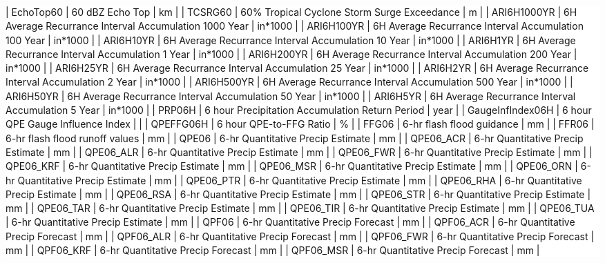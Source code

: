 | EchoTop60 | 60 dBZ Echo Top | km |
| TCSRG60 | 60% Tropical Cyclone Storm Surge Exceedance | m |
| ARI6H1000YR | 6H Average Recurrance Interval Accumulation 1000 Year | in\*1000 |
| ARI6H100YR | 6H Average Recurrance Interval Accumulation 100 Year | in\*1000 |
| ARI6H10YR | 6H Average Recurrance Interval Accumulation 10 Year | in\*1000 |
| ARI6H1YR | 6H Average Recurrance Interval Accumulation 1 Year | in\*1000 |
| ARI6H200YR | 6H Average Recurrance Interval Accumulation 200 Year | in\*1000 |
| ARI6H25YR | 6H Average Recurrance Interval Accumulation 25 Year | in\*1000 |
| ARI6H2YR | 6H Average Recurrance Interval Accumulation 2 Year | in\*1000 |
| ARI6H500YR | 6H Average Recurrance Interval Accumulation 500 Year | in\*1000 |
| ARI6H50YR | 6H Average Recurrance Interval Accumulation 50 Year | in\*1000 |
| ARI6H5YR | 6H Average Recurrance Interval Accumulation 5 Year | in\*1000 |
| PRP06H | 6 hour Precipitation Accumulation Return Period | year |
| GaugeInfIndex06H | 6 hour QPE Gauge Influence Index |  |
| QPEFFG06H | 6 hour QPE-to-FFG Ratio | % |
| FFG06 | 6-hr flash flood guidance | mm |
| FFR06 | 6-hr flash flood runoff values | mm |
| QPE06 | 6-hr Quantitative Precip Estimate | mm |
| QPE06_ACR | 6-hr Quantitative Precip Estimate | mm |
| QPE06_ALR | 6-hr Quantitative Precip Estimate | mm |
| QPE06_FWR | 6-hr Quantitative Precip Estimate | mm |
| QPE06_KRF | 6-hr Quantitative Precip Estimate | mm |
| QPE06_MSR | 6-hr Quantitative Precip Estimate | mm |
| QPE06_ORN | 6-hr Quantitative Precip Estimate | mm |
| QPE06_PTR | 6-hr Quantitative Precip Estimate | mm |
| QPE06_RHA | 6-hr Quantitative Precip Estimate | mm |
| QPE06_RSA | 6-hr Quantitative Precip Estimate | mm |
| QPE06_STR | 6-hr Quantitative Precip Estimate | mm |
| QPE06_TAR | 6-hr Quantitative Precip Estimate | mm |
| QPE06_TIR | 6-hr Quantitative Precip Estimate | mm |
| QPE06_TUA | 6-hr Quantitative Precip Estimate | mm |
| QPF06 | 6-hr Quantitative Precip Forecast | mm |
| QPF06_ACR | 6-hr Quantitative Precip Forecast | mm |
| QPF06_ALR | 6-hr Quantitative Precip Forecast | mm |
| QPF06_FWR | 6-hr Quantitative Precip Forecast | mm |
| QPF06_KRF | 6-hr Quantitative Precip Forecast | mm |
| QPF06_MSR | 6-hr Quantitative Precip Forecast | mm |